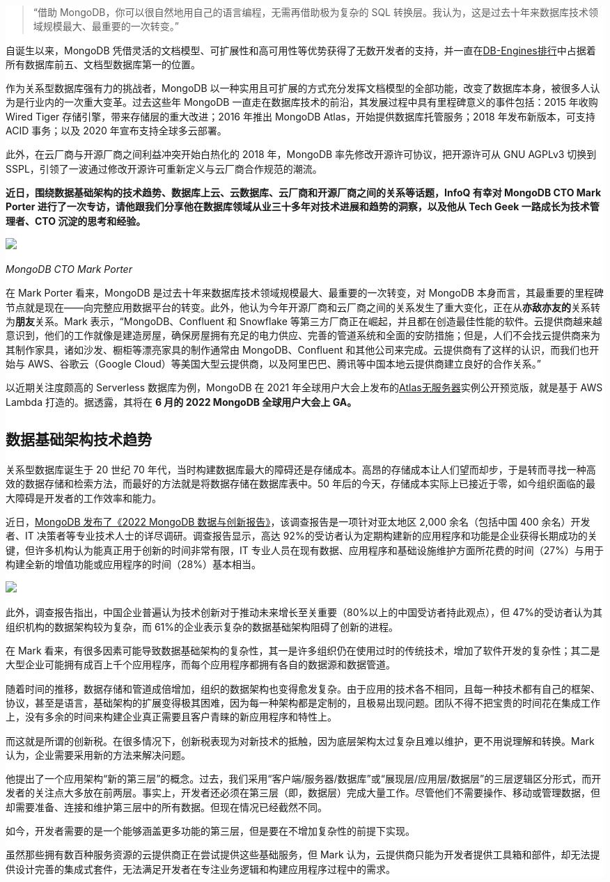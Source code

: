 > “借助 MongoDB，你可以很自然地用自己的语言编程，无需再借助极为复杂的 SQL 转换层。我认为，这是过去十年来数据库技术领域规模最大、最重要的一次转变。”

自诞生以来，MongoDB 凭借灵活的文档模型、可扩展性和高可用性等优势获得了无数开发者的支持，并一直在[DB-Engines排行](https://db-engines.com/en/ranking_trend)中占据着所有数据库前五、文档型数据库第一的位置。

作为关系型数据库强有力的挑战者，MongoDB 以一种实用且可扩展的方式充分发挥文档模型的全部功能，改变了数据库本身，被很多人认为是行业内的一次重大变革。过去这些年 MongoDB 一直走在数据库技术的前沿，其发展过程中具有里程碑意义的事件包括：2015 年收购 Wired Tiger 存储引擎，带来存储层的重大改进；2016 年推出 MongoDB Atlas，开始提供数据库托管服务；2018 年发布新版本，可支持 ACID 事务；以及 2020 年宣布支持全球多云部署。

此外，在云厂商与开源厂商之间利益冲突开始白热化的 2018 年，MongoDB 率先修改开源许可协议，把开源许可从 GNU AGPLv3 切换到 SSPL，引领了一波通过修改开源许可重新定义与云厂商合作规范的潮流。

**近日，围绕数据基础架构的技术趋势、数据库上云、云数据库、云厂商和开源厂商之间的关系等话题，InfoQ 有幸对 MongoDB CTO Mark Porter 进行了一次专访，请他跟我们分享他在数据库领域从业三十多年对技术进展和趋势的洞察，以及他从 Tech Geek 一路成长为技术管理者、CTO 沉淀的思考和经验。**

![](https://static001.infoq.cn/resource/image/17/99/17f9a402b85bda9afd99d2c153e8d199.jpeg)

_MongoDB CTO Mark Porter_

在 Mark Porter 看来，MongoDB 是过去十年来数据库技术领域规模最大、最重要的一次转变，对 MongoDB 本身而言，其最重要的里程碑节点就是现在——向完整应用数据平台的转变。此外，他认为今年开源厂商和云厂商之间的关系发生了重大变化，正在从**亦敌亦友的**关系转为**朋友**关系。Mark 表示，“MongoDB、Confluent 和 Snowflake 等第三方厂商正在崛起，并且都在创造最佳性能的软件。云提供商越来越意识到，他们的工作就像是建造房屋，确保房屋拥有充足的电力供应、完善的管道系统和全面的安防措施；但是，人们不会找云提供商来为其制作家具，诸如沙发、橱柜等漂亮家具的制作通常由 MongoDB、Confluent 和其他公司来完成。云提供商有了这样的认识，而我们也开始与 AWS、谷歌云（Google Cloud）等美国大型云提供商，以及阿里巴巴、腾讯等中国本地云提供商建立良好的合作关系。”

以近期关注度颇高的 Serverless 数据库为例，MongoDB 在 2021 年全球用户大会上发布的[Atlas无服务器](https://www.mongodb.com/cloud/atlas/serverless)实例公开预览版，就是基于 AWS Lambda 打造的。据透露，其将在 **6 月的 2022 MongoDB 全球用户大会上 GA。** 

## 数据基础架构技术趋势

关系型数据库诞生于 20 世纪 70 年代，当时构建数据库最大的障碍还是存储成本。高昂的存储成本让人们望而却步，于是转而寻找一种高效的数据存储和检索方法，而最好的方法就是将数据存储在数据库表中。50 年后的今天，存储成本实际上已接近于零，如今组织面临的最大障碍是开发者的工作效率和能力。

近日，[MongoDB 发布了《2022 MongoDB 数据与创新报告》](https://www.infoq.cn/article/0Yu28kOQpiuXIsZ1pKa1)，该调查报告是一项针对亚太地区 2,000 余名（包括中国 400 余名）开发者、IT 决策者等专业技术人士的详尽调研。调查报告显示，高达 92%的受访者认为定期构建新的应用程序和功能是企业获得长期成功的关键，但许多机构认为能真正用于创新的时间非常有限，IT 专业人员在现有数据、应用程序和基础设施维护方面所花费的时间（27%）与用于构建全新的增值功能或应用程序的时间（28%）基本相当。

![](https://static001.geekbang.org/infoq/b4/b48a823d6eb7508bee0e19876d74fcb8.png)

此外，调查报告指出，中国企业普遍认为技术创新对于推动未来增长至关重要（80%以上的中国受访者持此观点），但 47%的受访者认为其组织机构的数据架构较为复杂，而 61%的企业表示复杂的数据基础架构阻碍了创新的进程。

在 Mark 看来，有很多因素可能导致数据基础架构的复杂性，其一是许多组织仍在使用过时的传统技术，增加了软件开发的复杂性；其二是大型企业可能拥有成百上千个应用程序，而每个应用程序都拥有各自的数据源和数据管道。

随着时间的推移，数据存储和管道成倍增加，组织的数据架构也变得愈发复杂。由于应用的技术各不相同，且每一种技术都有自己的框架、协议，甚至是语言，基础架构的扩展变得极其困难，因为每一种架构都是定制的，且极易出现问题。团队不得不把宝贵的时间花在集成工作上，没有多余的时间来构建企业真正需要且客户青睐的新应用程序和特性上。

而这就是所谓的创新税。在很多情况下，创新税表现为对新技术的抵触，因为底层架构太过复杂且难以维护，更不用说理解和转换。Mark 认为，企业需要采用新的方法来解决问题。

他提出了一个应用架构“新的第三层”的概念。过去，我们采用“客户端/服务器/数据库”或“展现层/应用层/数据层”的三层逻辑区分形式，而开发者的关注点大多放在前两层。事实上，开发者还必须在第三层（即，数据层）完成大量工作。尽管他们不需要操作、移动或管理数据，但却需要准备、连接和维护第三层中的所有数据。但现在情况已经截然不同。

如今，开发者需要的是一个能够涵盖更多功能的第三层，但是要在不增加复杂性的前提下实现。

虽然那些拥有数百种服务资源的云提供商正在尝试提供这些基础服务，但 Mark 认为，云提供商只能为开发者提供工具箱和部件，却无法提供设计完善的集成式套件，无法满足开发者在专注业务逻辑和构建应用程序过程中的需求。
